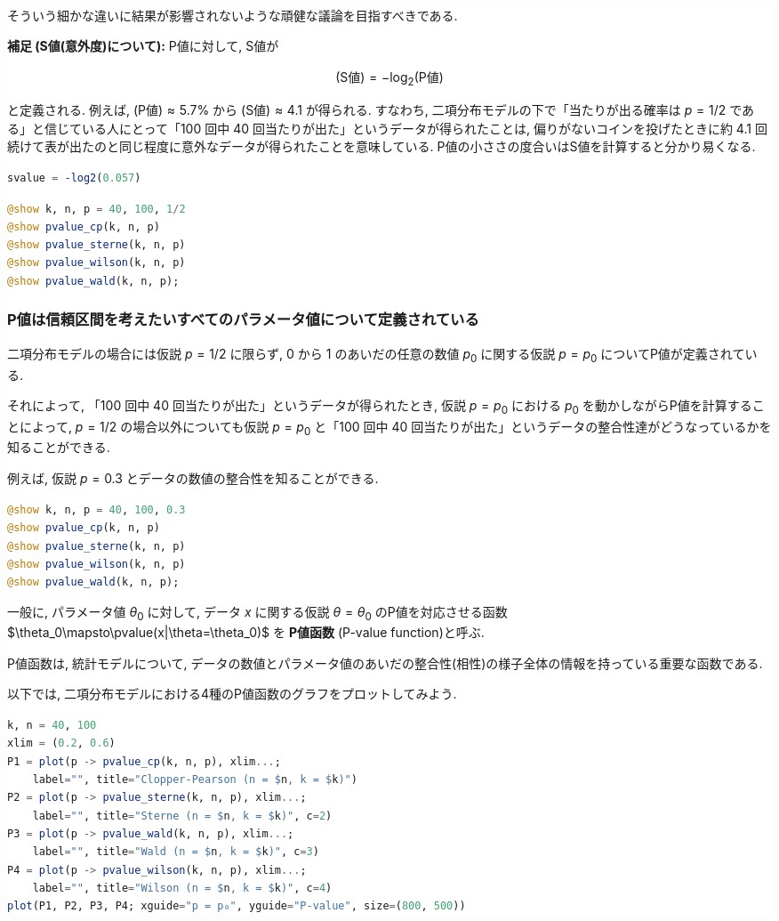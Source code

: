 そういう細かな違いに結果が影響されないような頑健な議論を目指すべきである.


__補足 (S値(意外度)について):__ P値に対して, S値が

$$
(\text{S値}) = -\log_2 (\text{P値})
$$

と定義される. 例えば, $(\text{P値})\approx 5.7\%$ から $(\text{S値})\approx 4.1$ が得られる. すなわち, 二項分布モデルの下で「当たりが出る確率は $p=1/2$ である」と信じている人にとって「$100$ 回中 $40$ 回当たりが出た」というデータが得られたことは, 偏りがないコインを投げたときに約 $4.1$ 回続けて表が出たのと同じ程度に意外なデータが得られたことを意味している.  P値の小ささの度合いはS値を計算すると分かり易くなる.

```julia
svalue = -log2(0.057)
```

```julia
@show k, n, p = 40, 100, 1/2
@show pvalue_cp(k, n, p)
@show pvalue_sterne(k, n, p)
@show pvalue_wilson(k, n, p)
@show pvalue_wald(k, n, p);
```

### P値は信頼区間を考えたいすべてのパラメータ値について定義されている

二項分布モデルの場合には仮説 $p=1/2$ に限らず, $0$ から $1$ のあいだの任意の数値 $p_0$ に関する仮説 $p=p_0$ についてP値が定義されている.

それによって, 「$100$ 回中 $40$ 回当たりが出た」というデータが得られたとき, 仮説 $p=p_0$ における $p_0$ を動かしながらP値を計算することによって, $p=1/2$ の場合以外についても仮説 $p=p_0$ と「$100$ 回中 $40$ 回当たりが出た」というデータの整合性達がどうなっているかを知ることができる.

例えば, 仮説 $p=0.3$ とデータの数値の整合性を知ることができる.

```julia
@show k, n, p = 40, 100, 0.3
@show pvalue_cp(k, n, p)
@show pvalue_sterne(k, n, p)
@show pvalue_wilson(k, n, p)
@show pvalue_wald(k, n, p);
```

一般に, パラメータ値 $\theta_0$ に対して, データ $x$ に関する仮説 $\theta=\theta_0$ のP値を対応させる函数 $\theta_0\mapsto\pvalue(x|\theta=\theta_0)$ を __P値函数__ (P-value function)と呼ぶ.

P値函数は, 統計モデルについて, データの数値とパラメータ値のあいだの整合性(相性)の様子全体の情報を持っている重要な函数である.

以下では, 二項分布モデルにおける4種のP値函数のグラフをプロットしてみよう.

```julia
k, n = 40, 100
xlim = (0.2, 0.6)
P1 = plot(p -> pvalue_cp(k, n, p), xlim...;
    label="", title="Clopper-Pearson (n = $n, k = $k)")
P2 = plot(p -> pvalue_sterne(k, n, p), xlim...;
    label="", title="Sterne (n = $n, k = $k)", c=2)
P3 = plot(p -> pvalue_wald(k, n, p), xlim...;
    label="", title="Wald (n = $n, k = $k)", c=3)
P4 = plot(p -> pvalue_wilson(k, n, p), xlim...;
    label="", title="Wilson (n = $n, k = $k)", c=4)
plot(P1, P2, P3, P4; xguide="p = p₀", yguide="P-value", size=(800, 500))
```
